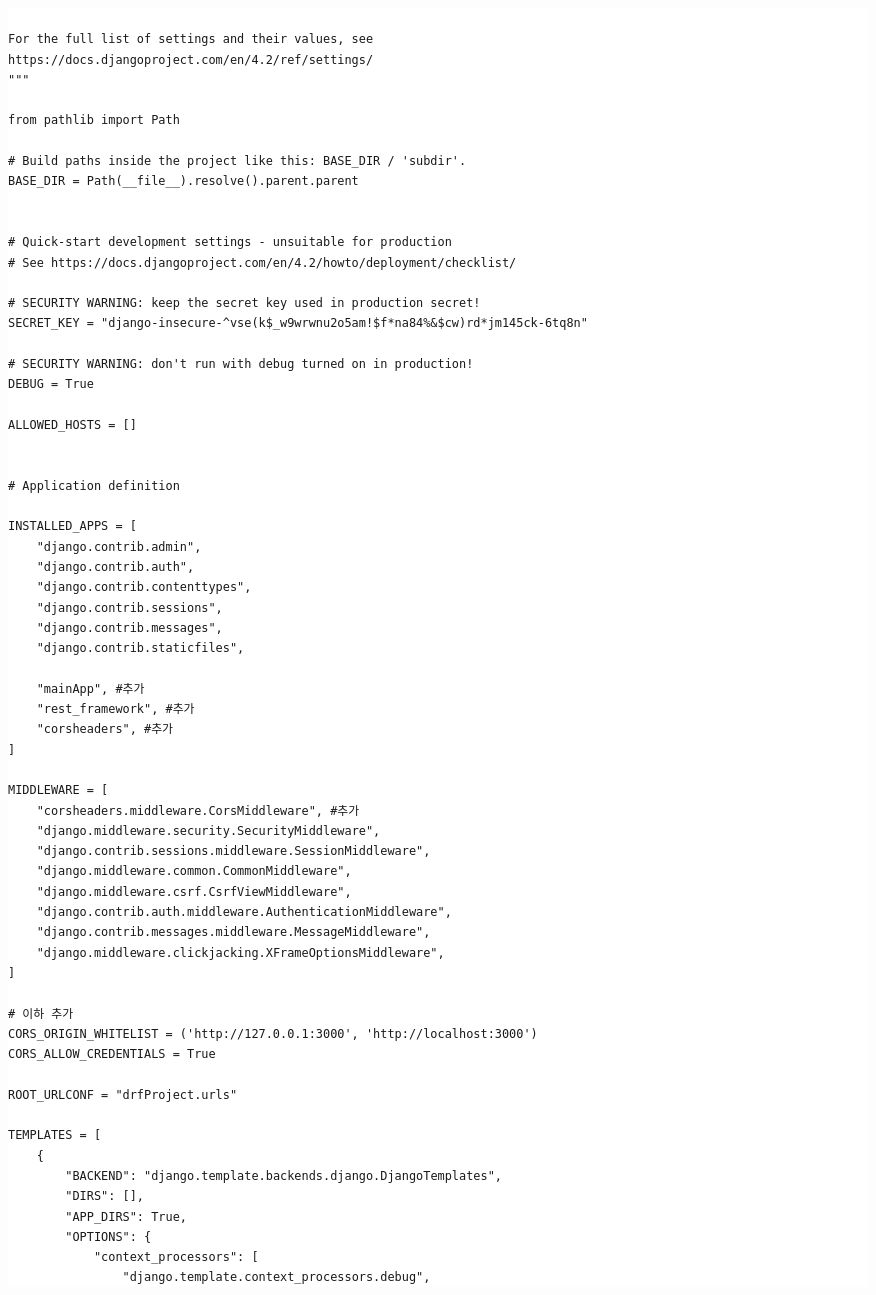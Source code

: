 ```

For the full list of settings and their values, see
https://docs.djangoproject.com/en/4.2/ref/settings/
"""

from pathlib import Path

# Build paths inside the project like this: BASE_DIR / 'subdir'.
BASE_DIR = Path(__file__).resolve().parent.parent


# Quick-start development settings - unsuitable for production
# See https://docs.djangoproject.com/en/4.2/howto/deployment/checklist/

# SECURITY WARNING: keep the secret key used in production secret!
SECRET_KEY = "django-insecure-^vse(k$_w9wrwnu2o5am!$f*na84%&$cw)rd*jm145ck-6tq8n"

# SECURITY WARNING: don't run with debug turned on in production!
DEBUG = True

ALLOWED_HOSTS = []


# Application definition

INSTALLED_APPS = [
    "django.contrib.admin",
    "django.contrib.auth",
    "django.contrib.contenttypes",
    "django.contrib.sessions",
    "django.contrib.messages",
    "django.contrib.staticfiles",

    "mainApp", #추가
    "rest_framework", #추가
    "corsheaders", #추가
]

MIDDLEWARE = [
    "corsheaders.middleware.CorsMiddleware", #추가
    "django.middleware.security.SecurityMiddleware",
    "django.contrib.sessions.middleware.SessionMiddleware",
    "django.middleware.common.CommonMiddleware",
    "django.middleware.csrf.CsrfViewMiddleware",
    "django.contrib.auth.middleware.AuthenticationMiddleware",
    "django.contrib.messages.middleware.MessageMiddleware",
    "django.middleware.clickjacking.XFrameOptionsMiddleware",
]

# 이하 추가
CORS_ORIGIN_WHITELIST = ('http://127.0.0.1:3000', 'http://localhost:3000')
CORS_ALLOW_CREDENTIALS = True

ROOT_URLCONF = "drfProject.urls"

TEMPLATES = [
    {
        "BACKEND": "django.template.backends.django.DjangoTemplates",
        "DIRS": [],
        "APP_DIRS": True,
        "OPTIONS": {
            "context_processors": [
                "django.template.context_processors.debug",
```